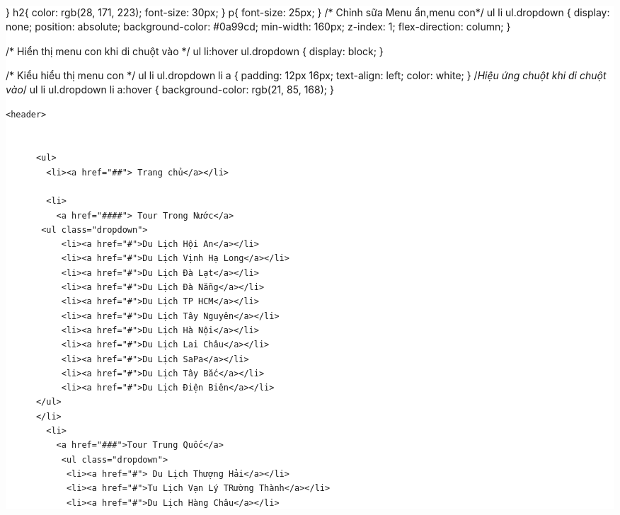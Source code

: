 }
h2{
  color: rgb(28, 171, 223);
  font-size: 30px;
}
p{
   font-size: 25px;
}
/* Chỉnh sữa Menu ẩn,menu con*/
ul li ul.dropdown {
  display: none;
  position: absolute;
  background-color: #0a99cd;
  min-width: 160px;
  z-index: 1;
  flex-direction: column;
}

/* Hiển thị menu con khi di chuột vào  */
ul li:hover ul.dropdown {
  display: block;
}

/* Kiểu hiểu thị  menu con */
ul li ul.dropdown li a {
  padding: 12px 16px;
  text-align: left;
  color: white;
}
/*Hiệu ứng chuột khi di chuột vào*/
ul li ul.dropdown li a:hover {
  background-color: rgb(21, 85, 168);
}
  


</style>

<body>
   
    <header>
     
        
          <ul>
            <li><a href="##"> Trang chủ</a></li>

            <li> 
              <a href="####"> Tour Trong Nước</a>
           <ul class="dropdown"> 
               <li><a href="#">Du Lịch Hội An</a></li>
               <li><a href="#">Du Lịch Vịnh Hạ Long</a></li>
               <li><a href="#">Du Lịch Đà Lạt</a></li>
               <li><a href="#">Du Lịch Đà Nẵng</a></li>
               <li><a href="#">Du Lịch TP HCM</a></li>
               <li><a href="#">Du Lịch Tây Nguyên</a></li>
               <li><a href="#">Du Lịch Hà Nội</a></li>
               <li><a href="#">Du Lịch Lai Châu</a></li>
               <li><a href="#">Du Lịch SaPa</a></li>
               <li><a href="#">Du Lịch Tây Bắc</a></li>
               <li><a href="#">Du Lịch Điện Biên</a></li>
          </ul>
          </li>
            <li>
              <a href="###">Tour Trung Quốc</a>
               <ul class="dropdown">
                <li><a href="#"> Du Lịch Thượng Hải</a></li>
                <li><a href="#">Tu Lịch Vạn Lý TRường Thành</a></li>
                <li><a href="#">Du Lịch Hàng Châu</a></li>